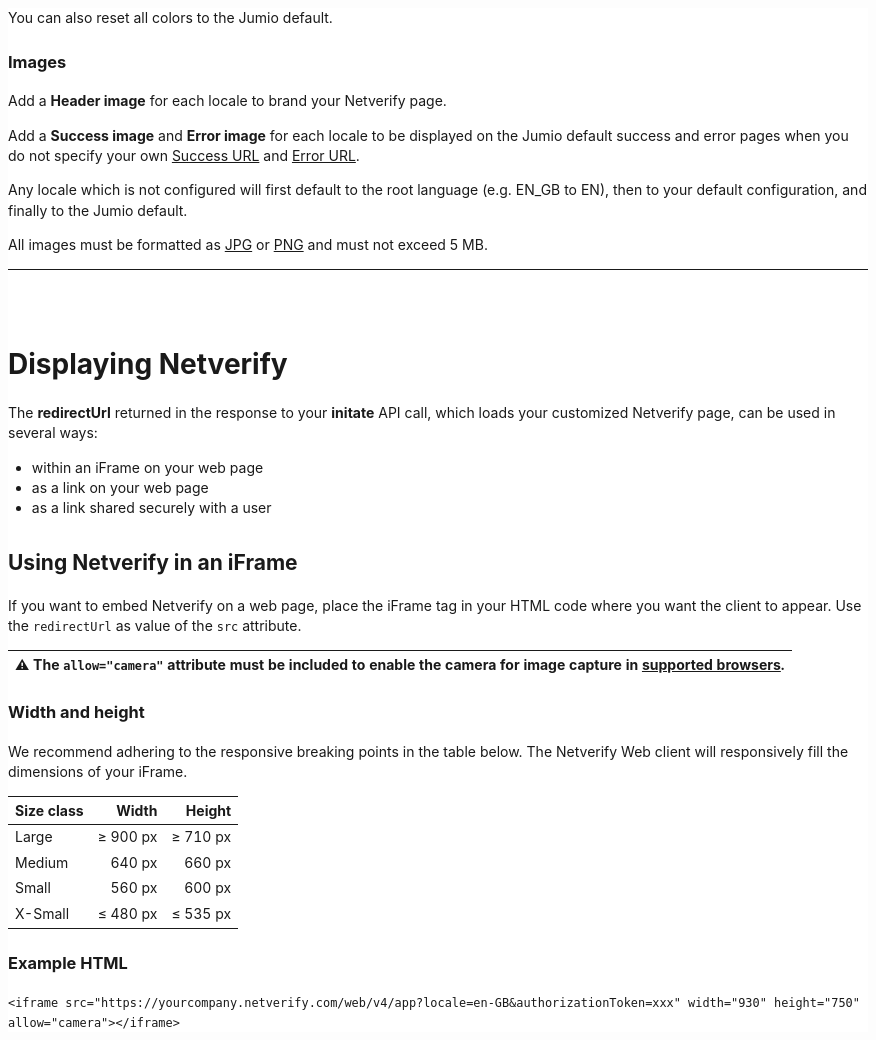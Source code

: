 You can also reset all colors to the Jumio default.


### Images

Add a **Header image** for each locale to brand your Netverify page.

Add a **Success image** and **Error image** for each locale to be displayed on the Jumio default success and error pages when you do not specify your own [Success URL](#callback-error-and-success-urls) and [Error URL](#callback-error-and-success-urls).

Any locale which is not configured will first default to the root language (e.g. EN\_GB to EN), then to your default configuration, and finally to the Jumio default.

All images must be formatted as [JPG](https://jpeg.org/jpeg/) or [PNG](https://en.wikipedia.org/wiki/Portable_Network_Graphics) and must not exceed 5 MB.

---

<br>

# Displaying Netverify

The **redirectUrl** returned in the response to your **initate** API call, which loads your customized Netverify page, can be used in several ways:

* within an iFrame on your web page
* as a link on your web page
* as a link shared securely with a user

## Using Netverify in an iFrame
If you want to embed Netverify on a web page, place the iFrame tag in your HTML code where you want the client to appear. Use the `redirectUrl` as value of the `src` attribute.

|⚠️ The `allow="camera"` attribute must be included to enable the camera for image capture in [supported browsers](#supported-browsers).
|:----------|

### Width and height
We recommend adhering to the responsive breaking points in the table below. The Netverify Web client will responsively fill the dimensions of your iFrame.

|Size class |Width|Height|
|:-------|---:|-------:|
|Large|≥ 900 px|≥ 710 px|
|Medium| 640 px|660 px|
|Small|560 px|600 px|
|X-Small|≤ 480 px|≤ 535 px|

### Example HTML  
```
<iframe src="https://yourcompany.netverify.com/web/v4/app?locale=en-GB&authorizationToken=xxx" width="930" height="750" allow="camera"></iframe>
```
